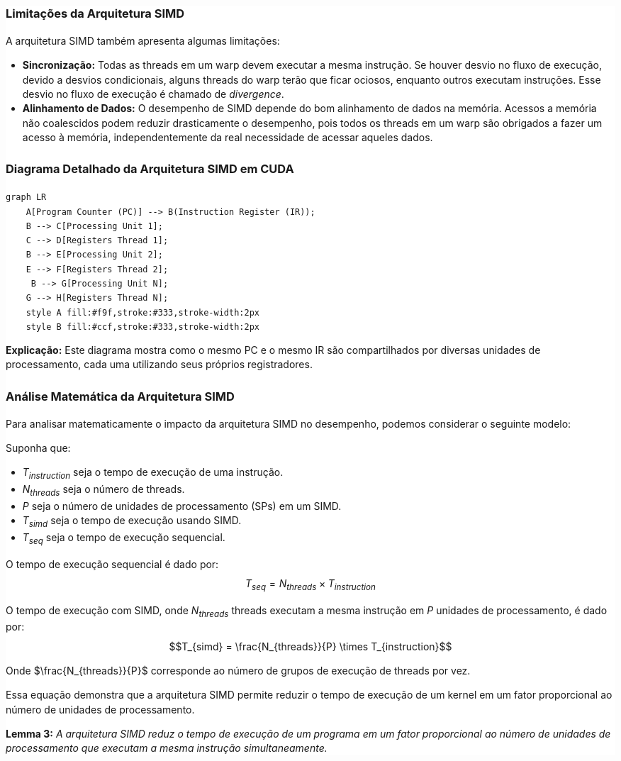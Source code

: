 ### Limitações da Arquitetura SIMD

A arquitetura SIMD também apresenta algumas limitações:

*   **Sincronização:** Todas as threads em um warp devem executar a mesma instrução. Se houver desvio no fluxo de execução, devido a desvios condicionais, alguns threads do warp terão que ficar ociosos, enquanto outros executam instruções. Esse desvio no fluxo de execução é chamado de *divergence*.
*  **Alinhamento de Dados:** O desempenho de SIMD depende do bom alinhamento de dados na memória. Acessos a memória não coalescidos podem reduzir drasticamente o desempenho, pois todos os threads em um warp são obrigados a fazer um acesso à memória, independentemente da real necessidade de acessar aqueles dados.

### Diagrama Detalhado da Arquitetura SIMD em CUDA

```mermaid
graph LR
    A[Program Counter (PC)] --> B(Instruction Register (IR));
    B --> C[Processing Unit 1];
    C --> D[Registers Thread 1];
    B --> E[Processing Unit 2];
    E --> F[Registers Thread 2];
     B --> G[Processing Unit N];
    G --> H[Registers Thread N];
    style A fill:#f9f,stroke:#333,stroke-width:2px
    style B fill:#ccf,stroke:#333,stroke-width:2px
```

**Explicação:** Este diagrama mostra como o mesmo PC e o mesmo IR são compartilhados por diversas unidades de processamento, cada uma utilizando seus próprios registradores.

### Análise Matemática da Arquitetura SIMD

Para analisar matematicamente o impacto da arquitetura SIMD no desempenho, podemos considerar o seguinte modelo:

Suponha que:

*   $T_{instruction}$ seja o tempo de execução de uma instrução.
*   $N_{threads}$ seja o número de threads.
*   $P$ seja o número de unidades de processamento (SPs) em um SIMD.
*   $T_{simd}$ seja o tempo de execução usando SIMD.
*  $T_{seq}$ seja o tempo de execução sequencial.

O tempo de execução sequencial é dado por:
$$T_{seq} = N_{threads} \times T_{instruction}$$

O tempo de execução com SIMD, onde $N_{threads}$ threads executam a mesma instrução em $P$ unidades de processamento, é dado por:
$$T_{simd} = \frac{N_{threads}}{P} \times T_{instruction}$$

Onde $\frac{N_{threads}}{P}$ corresponde ao número de grupos de execução de threads por vez.

Essa equação demonstra que a arquitetura SIMD permite reduzir o tempo de execução de um kernel em um fator proporcional ao número de unidades de processamento.

**Lemma 3:** *A arquitetura SIMD reduz o tempo de execução de um programa em um fator proporcional ao número de unidades de processamento que executam a mesma instrução simultaneamente.*


[^6]: "Some processors provide multiple processing units, which allow multiple threads to make simultaneous progress. Figure 5.4 shows a single instruction, multiple data (SIMD) design style where all processing units share a PC and IR. Under this design, all threads making simultaneous progress execute the same instruction in the program." *(Trecho do Capítulo 5, página 100)*